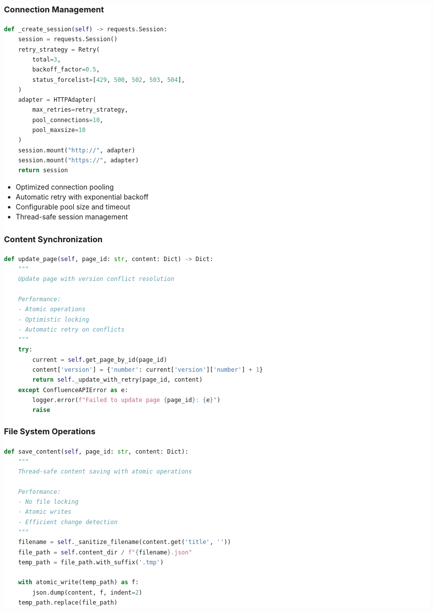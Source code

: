 ### Connection Management
```python
def _create_session(self) -> requests.Session:
    session = requests.Session()
    retry_strategy = Retry(
        total=3,
        backoff_factor=0.5,
        status_forcelist=[429, 500, 502, 503, 504],
    )
    adapter = HTTPAdapter(
        max_retries=retry_strategy,
        pool_connections=10,
        pool_maxsize=10
    )
    session.mount("http://", adapter)
    session.mount("https://", adapter)
    return session
```
- Optimized connection pooling
- Automatic retry with exponential backoff
- Configurable pool size and timeout
- Thread-safe session management

### Content Synchronization
```python
def update_page(self, page_id: str, content: Dict) -> Dict:
    """
    Update page with version conflict resolution
    
    Performance:
    - Atomic operations
    - Optimistic locking
    - Automatic retry on conflicts
    """
    try:
        current = self.get_page_by_id(page_id)
        content['version'] = {'number': current['version']['number'] + 1}
        return self._update_with_retry(page_id, content)
    except ConfluenceAPIError as e:
        logger.error(f"Failed to update page {page_id}: {e}")
        raise
```

### File System Operations
```python
def save_content(self, page_id: str, content: Dict):
    """
    Thread-safe content saving with atomic operations
    
    Performance:
    - No file locking
    - Atomic writes
    - Efficient change detection
    """
    filename = self._sanitize_filename(content.get('title', ''))
    file_path = self.content_dir / f"{filename}.json"
    temp_path = file_path.with_suffix('.tmp')
    
    with atomic_write(temp_path) as f:
        json.dump(content, f, indent=2)
    temp_path.replace(file_path)
```
